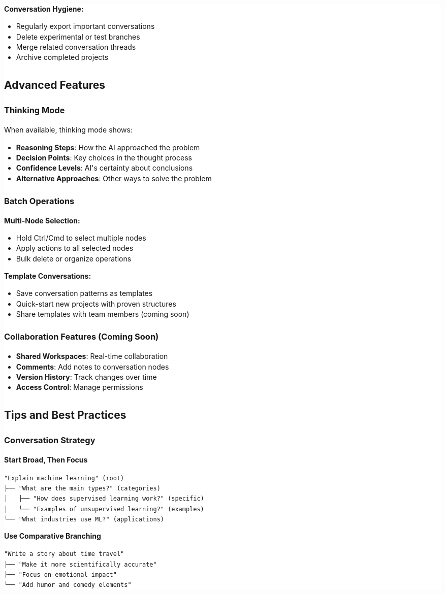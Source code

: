 **Conversation Hygiene:**
- Regularly export important conversations
- Delete experimental or test branches
- Merge related conversation threads
- Archive completed projects

## Advanced Features

### Thinking Mode

When available, thinking mode shows:
- **Reasoning Steps**: How the AI approached the problem
- **Decision Points**: Key choices in the thought process
- **Confidence Levels**: AI's certainty about conclusions
- **Alternative Approaches**: Other ways to solve the problem

### Batch Operations

**Multi-Node Selection:**
- Hold Ctrl/Cmd to select multiple nodes
- Apply actions to all selected nodes
- Bulk delete or organize operations

**Template Conversations:**
- Save conversation patterns as templates
- Quick-start new projects with proven structures
- Share templates with team members (coming soon)

### Collaboration Features (Coming Soon)

- **Shared Workspaces**: Real-time collaboration
- **Comments**: Add notes to conversation nodes
- **Version History**: Track changes over time
- **Access Control**: Manage permissions

## Tips and Best Practices

### Conversation Strategy

**Start Broad, Then Focus**
```
"Explain machine learning" (root)
├── "What are the main types?" (categories)
│   ├── "How does supervised learning work?" (specific)
│   └── "Examples of unsupervised learning?" (examples)
└── "What industries use ML?" (applications)
```

**Use Comparative Branching**
```
"Write a story about time travel"
├── "Make it more scientifically accurate"
├── "Focus on emotional impact"
└── "Add humor and comedy elements"
```
